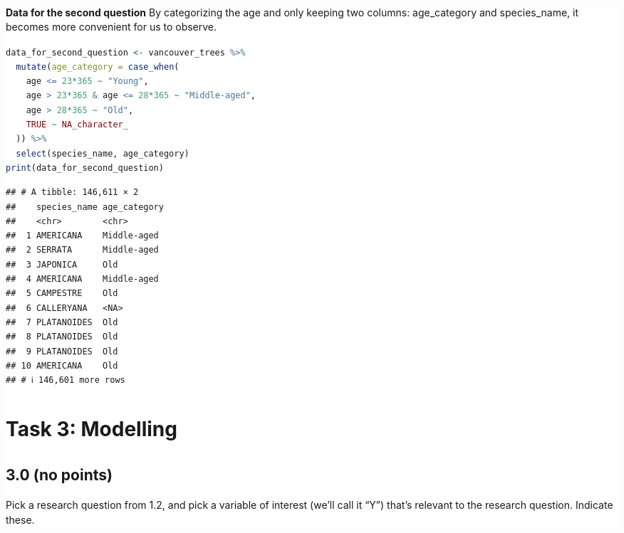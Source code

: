 **Data for the second question** By categorizing the age and only
keeping two columns: age_category and species_name, it becomes more
convenient for us to observe.

``` r
data_for_second_question <- vancouver_trees %>%
  mutate(age_category = case_when(
    age <= 23*365 ~ "Young",
    age > 23*365 & age <= 28*365 ~ "Middle-aged",
    age > 28*365 ~ "Old",
    TRUE ~ NA_character_
  )) %>%
  select(species_name, age_category)
print(data_for_second_question)
```

    ## # A tibble: 146,611 × 2
    ##    species_name age_category
    ##    <chr>        <chr>       
    ##  1 AMERICANA    Middle-aged 
    ##  2 SERRATA      Middle-aged 
    ##  3 JAPONICA     Old         
    ##  4 AMERICANA    Middle-aged 
    ##  5 CAMPESTRE    Old         
    ##  6 CALLERYANA   <NA>        
    ##  7 PLATANOIDES  Old         
    ##  8 PLATANOIDES  Old         
    ##  9 PLATANOIDES  Old         
    ## 10 AMERICANA    Old         
    ## # ℹ 146,601 more rows

# Task 3: Modelling

## 3.0 (no points)

Pick a research question from 1.2, and pick a variable of interest
(we’ll call it “Y”) that’s relevant to the research question. Indicate
these.
